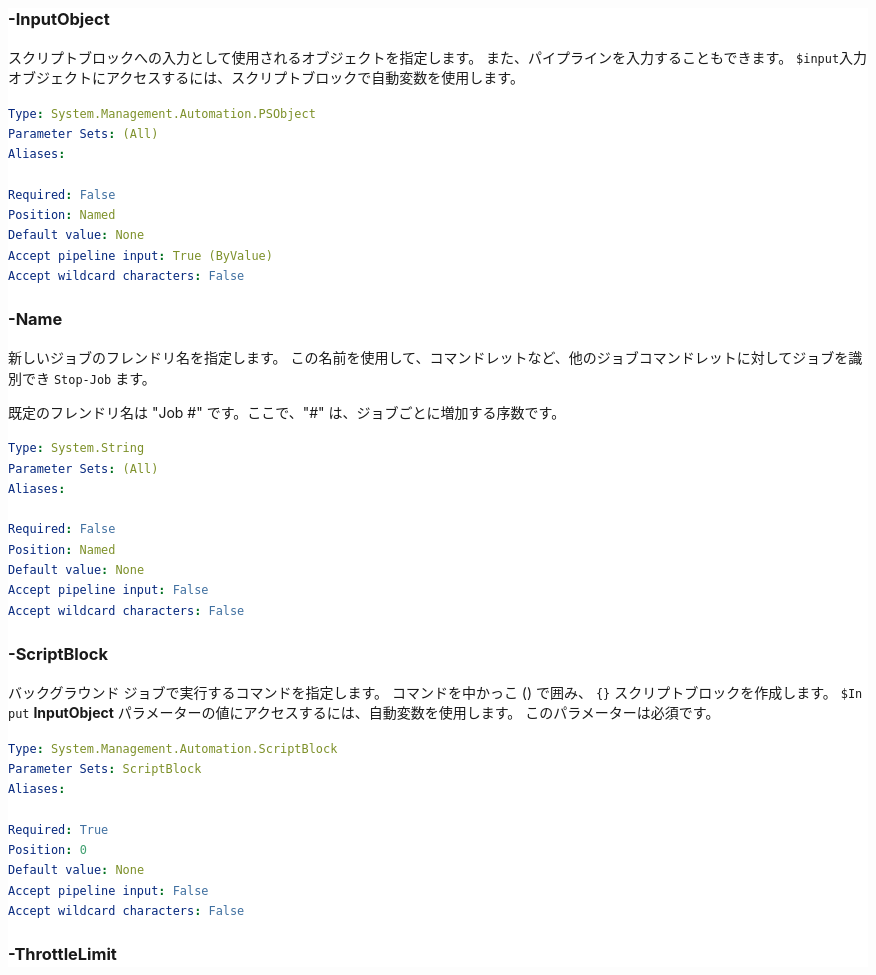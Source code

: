 ### -InputObject

スクリプトブロックへの入力として使用されるオブジェクトを指定します。 また、パイプラインを入力することもできます。 `$input`入力オブジェクトにアクセスするには、スクリプトブロックで自動変数を使用します。

```yaml
Type: System.Management.Automation.PSObject
Parameter Sets: (All)
Aliases:

Required: False
Position: Named
Default value: None
Accept pipeline input: True (ByValue)
Accept wildcard characters: False
```

### -Name

新しいジョブのフレンドリ名を指定します。 この名前を使用して、コマンドレットなど、他のジョブコマンドレットに対してジョブを識別でき `Stop-Job` ます。

既定のフレンドリ名は "Job #" です。ここで、"#" は、ジョブごとに増加する序数です。

```yaml
Type: System.String
Parameter Sets: (All)
Aliases:

Required: False
Position: Named
Default value: None
Accept pipeline input: False
Accept wildcard characters: False
```

### -ScriptBlock

バックグラウンド ジョブで実行するコマンドを指定します。 コマンドを中かっこ () で囲み、 `{}` スクリプトブロックを作成します。 `$Input` **InputObject** パラメーターの値にアクセスするには、自動変数を使用します。 このパラメーターは必須です。

```yaml
Type: System.Management.Automation.ScriptBlock
Parameter Sets: ScriptBlock
Aliases:

Required: True
Position: 0
Default value: None
Accept pipeline input: False
Accept wildcard characters: False
```

### -ThrottleLimit
